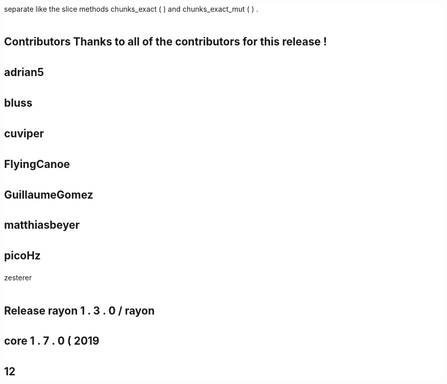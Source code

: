 separate
like
the
slice
methods
chunks_exact
(
)
and
chunks_exact_mut
(
)
.
#
#
Contributors
Thanks
to
all
of
the
contributors
for
this
release
!
-
adrian5
-
bluss
-
cuviper
-
FlyingCanoe
-
GuillaumeGomez
-
matthiasbeyer
-
picoHz
-
zesterer
#
Release
rayon
1
.
3
.
0
/
rayon
-
core
1
.
7
.
0
(
2019
-
12
-